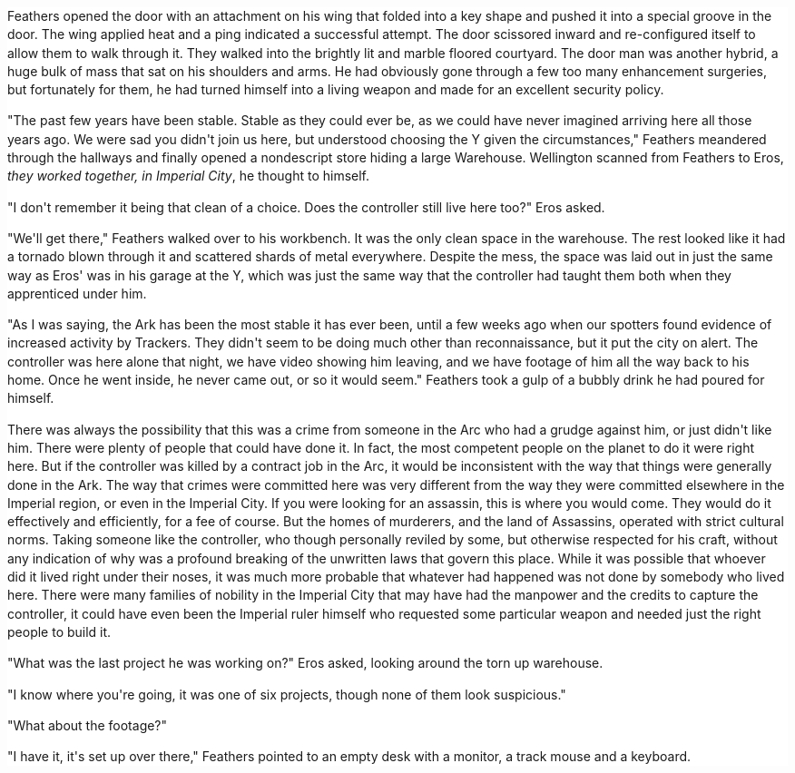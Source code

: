 Feathers opened the door with an attachment on his wing that folded into a key shape and pushed it into a special groove in the door. The wing applied heat and a ping indicated a successful attempt. The door scissored inward and re-configured itself to allow them to walk through it. They walked into the brightly lit and marble floored courtyard. The door man was another hybrid, a huge bulk of mass that sat on his shoulders and arms. He had obviously gone through a few too many enhancement surgeries, but fortunately for them, he had turned himself into a living weapon and made for an excellent security policy.

&quot;The past few years have been stable. Stable as they could ever be, as we could have never imagined arriving here all those years ago. We were sad you didn&#39;t join us here, but understood choosing the Y given the circumstances,&quot; Feathers meandered through the hallways and finally opened a nondescript store hiding a large Warehouse. Wellington scanned from Feathers to Eros, _they worked together, in Imperial City_, he thought to himself.

&quot;I don&#39;t remember it being that clean of a choice. Does the controller still live here too?&quot; Eros asked.

&quot;We&#39;ll get there,&quot; Feathers walked over to his workbench. It was the only clean space in the warehouse. The rest looked like it had a tornado blown through it and scattered shards of metal everywhere. Despite the mess, the space was laid out in just the same way as Eros&#39; was in his garage at the Y, which was just the same way that the controller had taught them both when they apprenticed under him.

&quot;As I was saying, the Ark has been the most stable it has ever been, until a few weeks ago when our spotters found evidence of increased activity by Trackers. They didn&#39;t seem to be doing much other than reconnaissance, but it put the city on alert. The controller was here alone that night, we have video showing him leaving, and we have footage of him all the way back to his home. Once he went inside, he never came out, or so it would seem.&quot; Feathers took a gulp of a bubbly drink he had poured for himself.

There was always the possibility that this was a crime from someone in the Arc who had a grudge against him, or just didn&#39;t like him. There were plenty of people that could have done it. In fact, the most competent people on the planet to do it were right here. But if the controller was killed by a contract job in the Arc, it would be inconsistent with the way that things were generally done in the Ark. The way that crimes were committed here was very different from the way they were committed elsewhere in the Imperial region, or even in the Imperial City. If you were looking for an assassin, this is where you would come. They would do it effectively and efficiently, for a fee of course. But the homes of murderers, and the land of Assassins, operated with strict cultural norms. Taking someone like the controller, who though personally reviled by some, but otherwise respected for his craft, without any indication of why was a profound breaking of the unwritten laws that govern this place. While it was possible that whoever did it lived right under their noses, it was much more probable that whatever had happened was not done by somebody who lived here. There were many families of nobility in the Imperial City that may have had the manpower and the credits to capture the controller, it could have even been the Imperial ruler himself who requested some particular weapon and needed just the right people to build it.

&quot;What was the last project he was working on?&quot; Eros asked, looking around the torn up warehouse.

&quot;I know where you&#39;re going, it was one of six projects, though none of them look suspicious.&quot;

&quot;What about the footage?&quot;

&quot;I have it, it&#39;s set up over there,&quot; Feathers pointed to an empty desk with a monitor, a track mouse and a keyboard.
